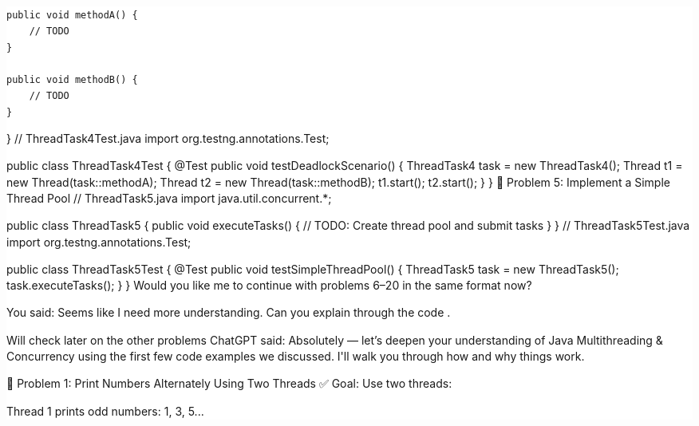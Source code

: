     public void methodA() {
        // TODO
    }

    public void methodB() {
        // TODO
    }
}
// ThreadTask4Test.java
import org.testng.annotations.Test;

public class ThreadTask4Test {
    @Test
    public void testDeadlockScenario() {
        ThreadTask4 task = new ThreadTask4();
        Thread t1 = new Thread(task::methodA);
        Thread t2 = new Thread(task::methodB);
        t1.start();
        t2.start();
    }
}
🔹 Problem 5: Implement a Simple Thread Pool
// ThreadTask5.java
import java.util.concurrent.*;

public class ThreadTask5 {
    public void executeTasks() {
        // TODO: Create thread pool and submit tasks
    }
}
// ThreadTask5Test.java
import org.testng.annotations.Test;

public class ThreadTask5Test {
    @Test
    public void testSimpleThreadPool() {
        ThreadTask5 task = new ThreadTask5();
        task.executeTasks();
    }
}
Would you like me to continue with problems 6–20 in the same format now?

You said:
Seems like I need more understanding. Can you explain through the code . 

Will check later on the other problems 
ChatGPT said:
Absolutely — let’s deepen your understanding of Java Multithreading & Concurrency using the first few code examples we discussed. I'll walk you through how and why things work.

🔹 Problem 1: Print Numbers Alternately Using Two Threads
✅ Goal:
Use two threads:

Thread 1 prints odd numbers: 1, 3, 5...
